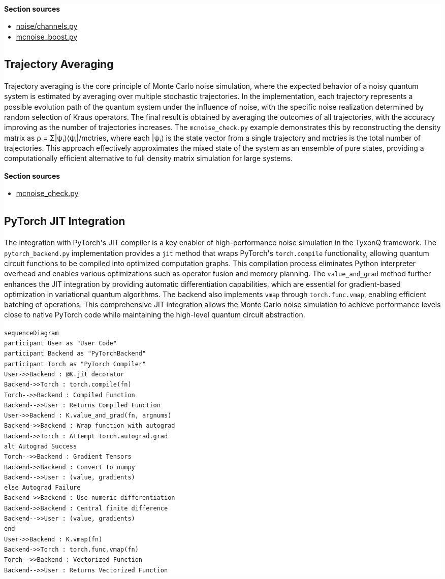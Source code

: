 **Section sources**
- [noise/channels.py](file://src/tyxonq/devices/simulators/noise/channels.py#L1-L64)
- [mcnoise_boost.py](file://examples-ng/mcnoise_boost.py#L25-L30)

## Trajectory Averaging

Trajectory averaging is the core principle of Monte Carlo noise simulation, where the expected behavior of a noisy quantum system is estimated by averaging over multiple stochastic trajectories. In the implementation, each trajectory represents a possible evolution path of the quantum system under the influence of noise, with the specific noise realization determined by random selection of Kraus operators. The final result is obtained by averaging the outcomes of all trajectories, with the accuracy improving as the number of trajectories increases. The `mcnoise_check.py` example demonstrates this by reconstructing the density matrix as ρ = Σ|ψᵢ⟩⟨ψᵢ|/mctries, where each |ψᵢ⟩ is the state vector from a single trajectory and mctries is the total number of trajectories. This approach effectively approximates the mixed state of the system as an ensemble of pure states, providing a computationally efficient alternative to full density matrix simulation for large systems.

**Section sources**
- [mcnoise_check.py](file://examples-ng/mcnoise_check.py#L65-L70)

## PyTorch JIT Integration

The integration with PyTorch's JIT compiler is a key enabler of high-performance noise simulation in the TyxonQ framework. The `pytorch_backend.py` implementation provides a `jit` method that wraps PyTorch's `torch.compile` functionality, allowing quantum circuit functions to be compiled into optimized computation graphs. This compilation process eliminates Python interpreter overhead and enables various optimizations such as operator fusion and memory planning. The `value_and_grad` method further enhances the JIT integration by providing automatic differentiation capabilities, which are essential for gradient-based optimization in variational quantum algorithms. The backend also implements `vmap` through `torch.func.vmap`, enabling efficient batching of operations. This comprehensive JIT integration allows the Monte Carlo noise simulation to achieve performance levels close to native PyTorch code while maintaining the high-level quantum circuit abstraction.

```mermaid
sequenceDiagram
participant User as "User Code"
participant Backend as "PyTorchBackend"
participant Torch as "PyTorch Compiler"
User->>Backend : @K.jit decorator
Backend->>Torch : torch.compile(fn)
Torch-->>Backend : Compiled Function
Backend-->>User : Returns Compiled Function
User->>Backend : K.value_and_grad(fn, argnums)
Backend->>Backend : Wrap function with autograd
Backend->>Torch : Attempt torch.autograd.grad
alt Autograd Success
Torch-->>Backend : Gradient Tensors
Backend->>Backend : Convert to numpy
Backend-->>User : (value, gradients)
else Autograd Failure
Backend->>Backend : Use numeric differentiation
Backend->>Backend : Central finite difference
Backend-->>User : (value, gradients)
end
User->>Backend : K.vmap(fn)
Backend->>Torch : torch.func.vmap(fn)
Torch-->>Backend : Vectorized Function
Backend-->>User : Returns Vectorized Function
```
